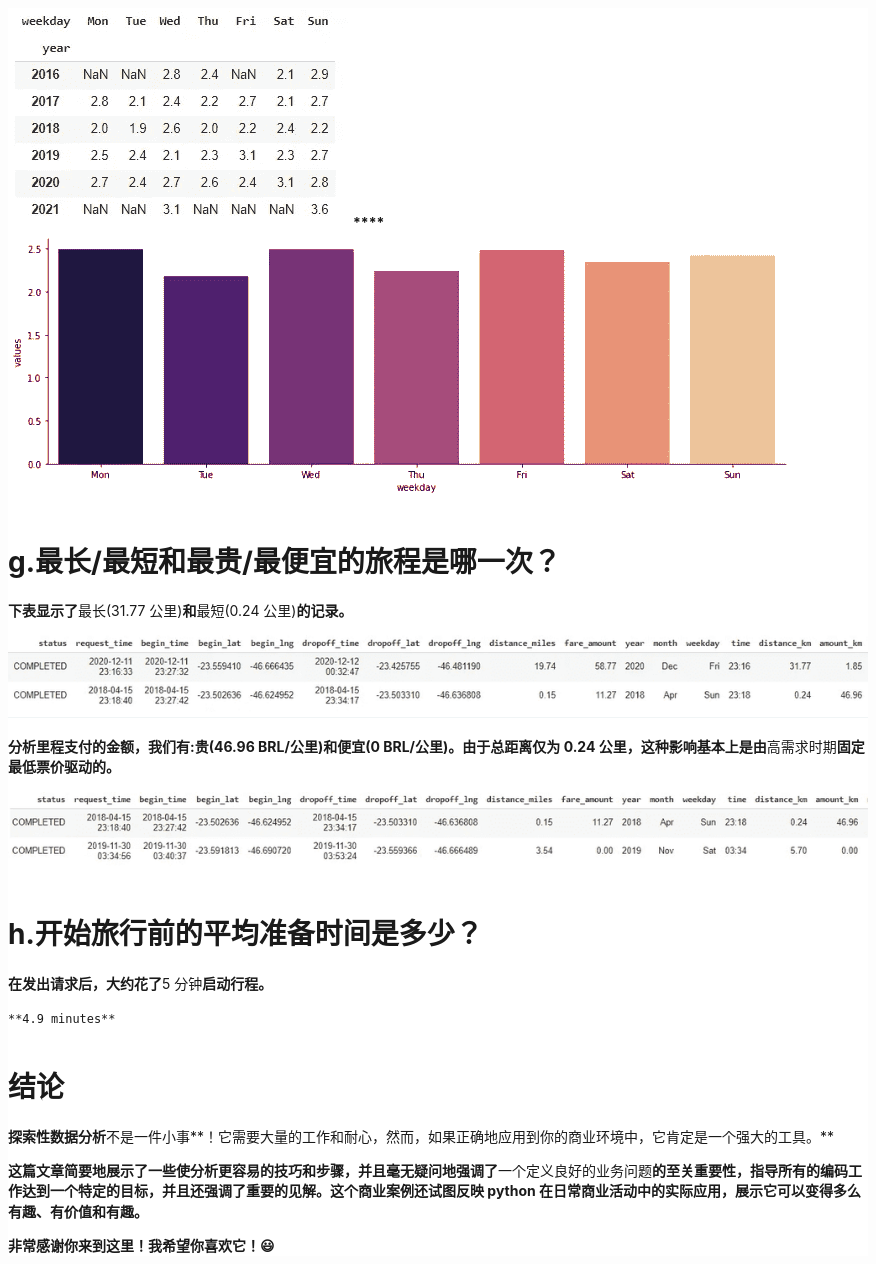 **![](img/05bbd9ad6c3e773d978ecd38c0c9af24.png)****![](img/52a1a78870d6d5320f4362c9688b6648.png)**

# **g.最长/最短和最贵/最便宜的旅程是哪一次？**

**下表显示了**最长(31.77 公里)**和**最短(0.24 公里)**的记录。**

**![](img/52ff92ff40b50023b053ae51aa4199a1.png)**

**分析里程支付的金额，我们有:**贵(46.96 BRL/公里)**和**便宜(0 BRL/公里)**。由于总距离仅为 0.24 公里，这种影响基本上是由**高需求时期**固定最低票价驱动的。**

**![](img/67f5e677b921be400db8dd5424b562f9.png)**

# **h.开始旅行前的平均准备时间是多少？**

**在发出请求后，大约花了**5 分钟**启动行程。**

```
**4.9 minutes**
```

# **结论**

**探索性数据分析**不是一件小事**！它需要大量的工作和耐心，然而，如果正确地应用到你的商业环境中，它肯定是一个强大的工具。**

**这篇文章简要地展示了一些使分析更容易的技巧和步骤，并且毫无疑问地强调了**一个定义良好的业务问题**的至关重要性，指导所有的编码工作达到一个特定的目标，并且还强调了重要的见解。这个商业案例还试图反映 python 在日常商业活动中的实际应用，展示它可以变得多么有趣、有价值和有趣。**

**非常感谢你来到这里！我希望你喜欢它！😃**